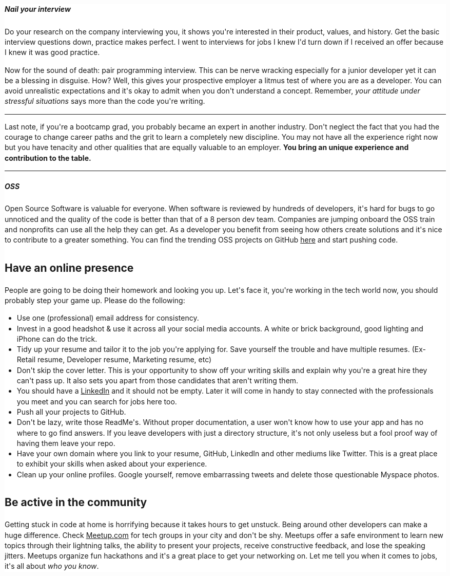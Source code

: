##### Nail your interview
Do your research on the company interviewing you, it shows you're interested in their product, values, and history. Get the basic interview questions down, practice makes perfect. I went to interviews for jobs I knew I'd turn down if I received an offer because I knew it was good practice.

Now for the sound of death: pair programming interview. This can be nerve wracking especially for a junior developer yet it can be a blessing in disguise. How? Well, this gives your prospective employer a litmus test of where you are as a developer. You can avoid unrealistic expectations and it's okay to admit when you don't understand a concept. Remember, _your attitude under stressful situations_ says more than the code you're writing.

***
Last note, if you're a bootcamp grad, you probably became an expert in another industry. Don't neglect the fact that you had the courage to change career paths and the grit to learn a completely new discipline. You may not have all the experience right now but you have tenacity and other qualities that are equally valuable to an employer. **You bring an unique experience and contribution to the table.**
***

##### OSS
Open Source Software is valuable for everyone. When software is reviewed by hundreds of developers, it's hard for bugs to go unnoticed and the quality of the code is better than that of a 8 person dev team. Companies are jumping onboard the OSS train and nonprofits can use all the help they can get. As a developer you benefit from seeing how others create solutions and it's nice to contribute to a greater something. You can find the trending OSS projects on GitHub [here][9] and start pushing code.


## Have an online presence
People are going to be doing their homework and looking you up. Let's face it, you're working in the tech world now, you should probably step your game up. Please do the following:

+ Use one (professional) email address for consistency.
+ Invest in a good headshot & use it across all your social media accounts. A white or brick background, good lighting and iPhone can do the trick.
+ Tidy up your resume and tailor it to the job you're applying for. Save yourself the trouble and have multiple resumes. (Ex- Retail resume, Developer resume, Marketing resume, etc)
+ Don't skip the cover letter. This is your opportunity to show off your writing skills and explain why you're a great hire they can't pass up. It also sets you apart from those candidates that aren't writing them.
+ You should have a [LinkedIn][10] and it should not be empty. Later it will come in handy to stay connected with the professionals you meet and you can search for jobs here too.
+ Push all your projects to GitHub.
+ Don't be lazy, write those ReadMe's. Without proper documentation, a user won't know how to use your app and has no where to go find answers. If you leave developers with just a directory structure, it's not only useless but a fool proof way of having them leave your repo.
+ Have your own domain where you link to your resume, GitHub, LinkedIn and other mediums like Twitter. This is a great place to exhibit your skills when asked about your experience.
+ Clean up your online profiles. Google yourself, remove embarrassing tweets and delete those questionable Myspace photos.


## Be active in the community
Getting stuck in code at home is horrifying because it takes hours to get unstuck. Being around other developers can make a huge difference. Check [Meetup.com][11] for tech groups in your city and don't be shy. Meetups offer a safe environment to learn new topics through their lightning talks, the ability to present your projects, receive constructive feedback, and lose the speaking jitters. Meetups organize fun hackathons and it's a great place to get your networking on. Let me tell you when it comes to jobs, it's all about _who you know_.


[1]: http://posttestserver.com/
[2]: https://twitter.com/stefriera
[3]: https://frontside.io
[4]: https://indeed.com
[5]: https://upwork.com
[6]: https://fiverr.com
[7]: https://craigslist.com
[8]: https://github.com
[9]: https://github.com/trending
[10]: https://linkedin.com
[11]: https://meetup.com
[12]: https://vistaprint.com
[13]: https:/moo.com
[14]: https://girlswhocode.com
[15]: https://codeforamerica.org
[16]: https://railsgirls.com